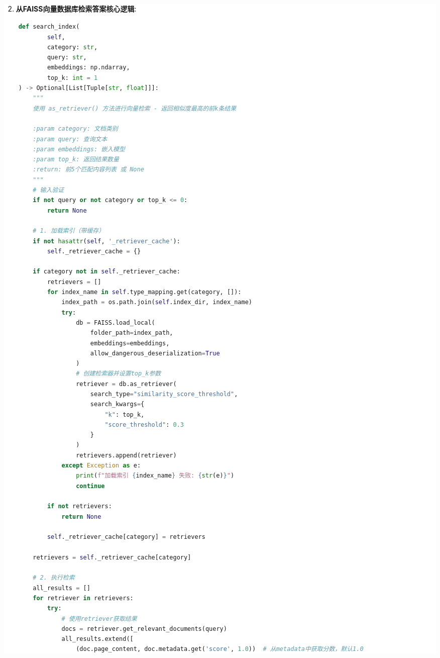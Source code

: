 2. **从FAISS向量数据库检索答案核心逻辑**:
```python
    def search_index(
            self,
            category: str,
            query: str,
            embeddings: np.ndarray,
            top_k: int = 1
    ) -> Optional[List[Tuple[str, float]]]:
        """
        使用 as_retriever() 方法进行向量检索 - 返回相似度最高的前k条结果

        :param category: 文档类别
        :param query: 查询文本
        :param embeddings: 嵌入模型
        :param top_k: 返回结果数量
        :return: 前5个匹配内容列表 或 None
        """
        # 输入验证
        if not query or not category or top_k <= 0:
            return None

        # 1. 加载索引（带缓存）
        if not hasattr(self, '_retriever_cache'):
            self._retriever_cache = {}

        if category not in self._retriever_cache:
            retrievers = []
            for index_name in self.type_mapping.get(category, []):
                index_path = os.path.join(self.index_dir, index_name)
                try:
                    db = FAISS.load_local(
                        folder_path=index_path,
                        embeddings=embeddings,
                        allow_dangerous_deserialization=True
                    )
                    # 创建检索器并设置top_k参数
                    retriever = db.as_retriever(
                        search_type="similarity_score_threshold",
                        search_kwargs={
                            "k": top_k,
                            "score_threshold": 0.3
                        }
                    )
                    retrievers.append(retriever)
                except Exception as e:
                    print(f"加载索引 {index_name} 失败: {str(e)}")
                    continue

            if not retrievers:
                return None

            self._retriever_cache[category] = retrievers

        retrievers = self._retriever_cache[category]

        # 2. 执行检索
        all_results = []
        for retriever in retrievers:
            try:
                # 使用retriever获取结果
                docs = retriever.get_relevant_documents(query)
                all_results.extend([
                    (doc.page_content, doc.metadata.get('score', 1.0))  # 从metadata中获取分数，默认1.0
```